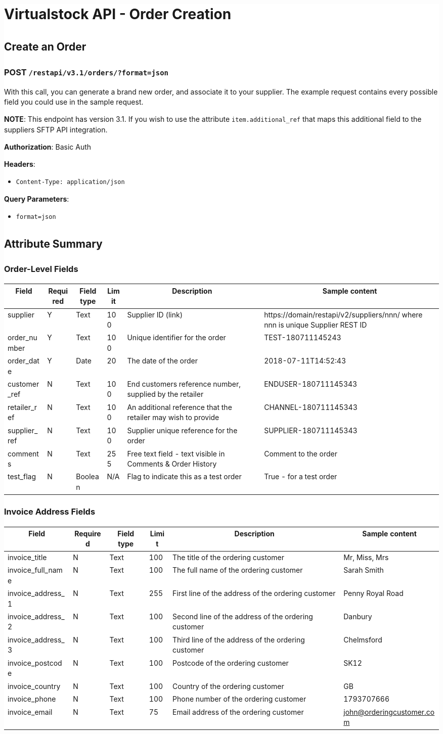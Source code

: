 # Virtualstock API - Order Creation

## Create an Order

### POST `/restapi/v3.1/orders/?format=json`

With this call, you can generate a brand new order, and associate it to your supplier. The example request contains every possible field you could use in the sample request.

**NOTE**: This endpoint has version 3.1. If you wish to use the attribute `item.additional_ref` that maps this additional field to the suppliers SFTP API integration.

**Authorization**: Basic Auth

**Headers**:
- `Content-Type: application/json`

**Query Parameters**:
- `format=json`

## Attribute Summary

### Order-Level Fields

| Field | Required | Field type | Limit | Description | Sample content |
|-------|----------|------------|-------|-------------|----------------|
| supplier | Y | Text | 100 | Supplier ID (link) | https://domain/restapi/v2/suppliers/nnn/ where nnn is unique Supplier REST ID |
| order_number | Y | Text | 100 | Unique identifier for the order | TEST-180711145243 |
| order_date | Y | Date | 20 | The date of the order | 2018-07-11T14:52:43 |
| customer_ref | N | Text | 100 | End customers reference number, supplied by the retailer | ENDUSER-180711145343 |
| retailer_ref | N | Text | 100 | An additional reference that the retailer may wish to provide | CHANNEL-180711145343 |
| supplier_ref | N | Text | 100 | Supplier unique reference for the order | SUPPLIER-180711145343 |
| comments | N | Text | 255 | Free text field - text visible in Comments & Order History | Comment to the order |
| test_flag | N | Boolean | N/A | Flag to indicate this as a test order | True - for a test order |

### Invoice Address Fields

| Field | Required | Field type | Limit | Description | Sample content |
|-------|----------|------------|-------|-------------|----------------|
| invoice_title | N | Text | 100 | The title of the ordering customer | Mr, Miss, Mrs |
| invoice_full_name | N | Text | 100 | The full name of the ordering customer | Sarah Smith |
| invoice_address_1 | N | Text | 255 | First line of the address of the ordering customer | Penny Royal Road |
| invoice_address_2 | N | Text | 100 | Second line of the address of the ordering customer | Danbury |
| invoice_address_3 | N | Text | 100 | Third line of the address of the ordering customer | Chelmsford |
| invoice_postcode | N | Text | 100 | Postcode of the ordering customer | SK12 |
| invoice_country | N | Text | 100 | Country of the ordering customer | GB |
| invoice_phone | N | Text | 100 | Phone number of the ordering customer | 1793707666 |
| invoice_email | N | Text | 75 | Email address of the ordering customer | john@orderingcustomer.com |
